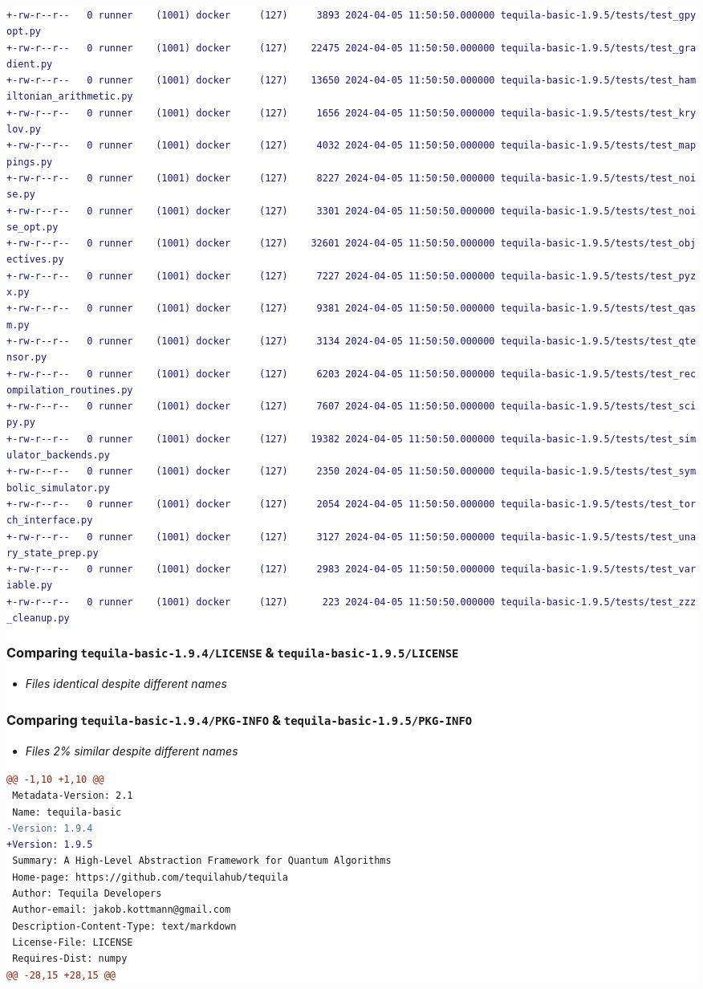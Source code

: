 ```diff
+-rw-r--r--   0 runner    (1001) docker     (127)     3893 2024-04-05 11:50:50.000000 tequila-basic-1.9.5/tests/test_gpyopt.py
+-rw-r--r--   0 runner    (1001) docker     (127)    22475 2024-04-05 11:50:50.000000 tequila-basic-1.9.5/tests/test_gradient.py
+-rw-r--r--   0 runner    (1001) docker     (127)    13650 2024-04-05 11:50:50.000000 tequila-basic-1.9.5/tests/test_hamiltonian_arithmetic.py
+-rw-r--r--   0 runner    (1001) docker     (127)     1656 2024-04-05 11:50:50.000000 tequila-basic-1.9.5/tests/test_krylov.py
+-rw-r--r--   0 runner    (1001) docker     (127)     4032 2024-04-05 11:50:50.000000 tequila-basic-1.9.5/tests/test_mappings.py
+-rw-r--r--   0 runner    (1001) docker     (127)     8227 2024-04-05 11:50:50.000000 tequila-basic-1.9.5/tests/test_noise.py
+-rw-r--r--   0 runner    (1001) docker     (127)     3301 2024-04-05 11:50:50.000000 tequila-basic-1.9.5/tests/test_noise_opt.py
+-rw-r--r--   0 runner    (1001) docker     (127)    32601 2024-04-05 11:50:50.000000 tequila-basic-1.9.5/tests/test_objectives.py
+-rw-r--r--   0 runner    (1001) docker     (127)     7227 2024-04-05 11:50:50.000000 tequila-basic-1.9.5/tests/test_pyzx.py
+-rw-r--r--   0 runner    (1001) docker     (127)     9381 2024-04-05 11:50:50.000000 tequila-basic-1.9.5/tests/test_qasm.py
+-rw-r--r--   0 runner    (1001) docker     (127)     3134 2024-04-05 11:50:50.000000 tequila-basic-1.9.5/tests/test_qtensor.py
+-rw-r--r--   0 runner    (1001) docker     (127)     6203 2024-04-05 11:50:50.000000 tequila-basic-1.9.5/tests/test_recompilation_routines.py
+-rw-r--r--   0 runner    (1001) docker     (127)     7607 2024-04-05 11:50:50.000000 tequila-basic-1.9.5/tests/test_scipy.py
+-rw-r--r--   0 runner    (1001) docker     (127)    19382 2024-04-05 11:50:50.000000 tequila-basic-1.9.5/tests/test_simulator_backends.py
+-rw-r--r--   0 runner    (1001) docker     (127)     2350 2024-04-05 11:50:50.000000 tequila-basic-1.9.5/tests/test_symbolic_simulator.py
+-rw-r--r--   0 runner    (1001) docker     (127)     2054 2024-04-05 11:50:50.000000 tequila-basic-1.9.5/tests/test_torch_interface.py
+-rw-r--r--   0 runner    (1001) docker     (127)     3127 2024-04-05 11:50:50.000000 tequila-basic-1.9.5/tests/test_unary_state_prep.py
+-rw-r--r--   0 runner    (1001) docker     (127)     2983 2024-04-05 11:50:50.000000 tequila-basic-1.9.5/tests/test_variable.py
+-rw-r--r--   0 runner    (1001) docker     (127)      223 2024-04-05 11:50:50.000000 tequila-basic-1.9.5/tests/test_zzz_cleanup.py
```

### Comparing `tequila-basic-1.9.4/LICENSE` & `tequila-basic-1.9.5/LICENSE`

 * *Files identical despite different names*

### Comparing `tequila-basic-1.9.4/PKG-INFO` & `tequila-basic-1.9.5/PKG-INFO`

 * *Files 2% similar despite different names*

```diff
@@ -1,10 +1,10 @@
 Metadata-Version: 2.1
 Name: tequila-basic
-Version: 1.9.4
+Version: 1.9.5
 Summary: A High-Level Abstraction Framework for Quantum Algorithms
 Home-page: https://github.com/tequilahub/tequila
 Author: Tequila Developers 
 Author-email: jakob.kottmann@gmail.com
 Description-Content-Type: text/markdown
 License-File: LICENSE
 Requires-Dist: numpy
@@ -28,15 +28,15 @@
```